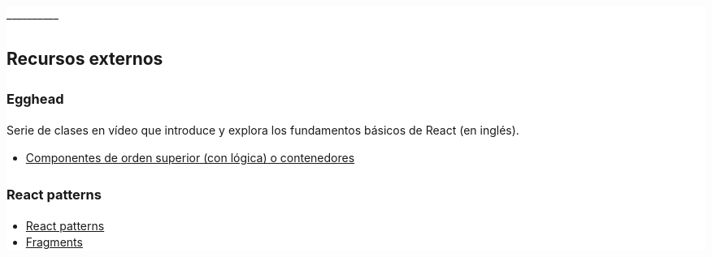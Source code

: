 \_\_\_\_\_\_\_\_\_\_

## Recursos externos

### Egghead

Serie de clases en vídeo que introduce y explora los fundamentos básicos de React \(en inglés\).

* [Componentes de orden superior \(con lógica\) o contenedores](https://egghead.io/lessons/react-react-fundamentals-higher-order-components-replaces-mixins)

### React patterns

* [React patterns](https://reactpatterns.com/)
* [Fragments](https://reactjs.org/docs/fragments.html)

